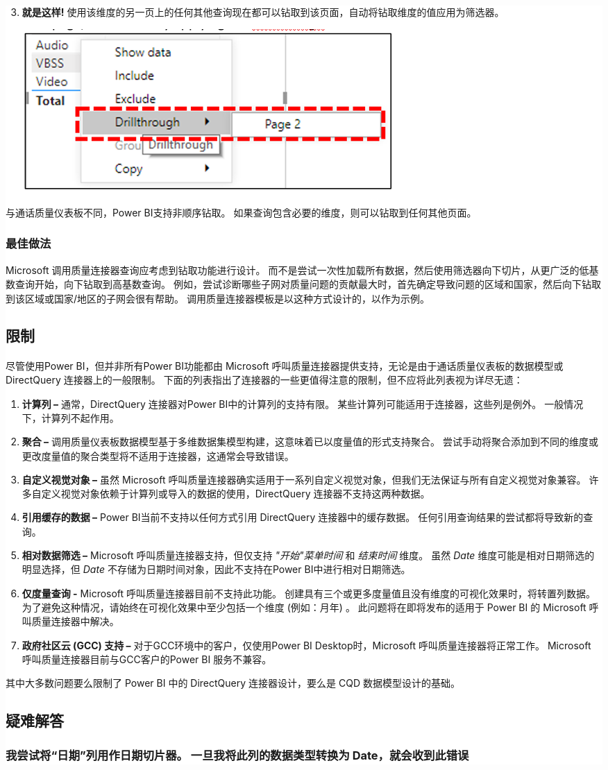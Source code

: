 3. **就是这样\!** 使用该维度的另一页上的任何其他查询现在都可以钻取到该页面，自动将钻取维度的值应用为筛选器。

    ![Power BI连接器中的钻取筛选器。](media/CQD-power-bi-connector7-resize.png)

与通话质量仪表板不同，Power BI支持非顺序钻取。 如果查询包含必要的维度，则可以钻取到任何其他页面。

### <a name="best-practice"></a>最佳做法

Microsoft 调用质量连接器查询应考虑到钻取功能进行设计。 而不是尝试一次性加载所有数据，然后使用筛选器向下切片，从更广泛的低基数查询开始，向下钻取到高基数查询。 例如，尝试诊断哪些子网对质量问题的贡献最大时，首先确定导致问题的区域和国家，然后向下钻取到该区域或国家/地区的子网会很有帮助。 调用质量连接器模板是以这种方式设计的，以作为示例。

## <a name="limitations"></a>限制

尽管使用Power BI，但并非所有Power BI功能都由 Microsoft 呼叫质量连接器提供支持，无论是由于通话质量仪表板的数据模型或 DirectQuery 连接器上的一般限制。 下面的列表指出了连接器的一些更值得注意的限制，但不应将此列表视为详尽无遗：

1. **计算列 –** 通常，DirectQuery 连接器对Power BI中的计算列的支持有限。 某些计算列可能适用于连接器，这些列是例外。 一般情况下，计算列不起作用。

2. **聚合 –** 调用质量仪表板数据模型基于多维数据集模型构建，这意味着已以度量值的形式支持聚合。 尝试手动将聚合添加到不同的维度或更改度量值的聚合类型将不适用于连接器，这通常会导致错误。

3. **自定义视觉对象 –** 虽然 Microsoft 呼叫质量连接器确实适用于一系列自定义视觉对象，但我们无法保证与所有自定义视觉对象兼容。 许多自定义视觉对象依赖于计算列或导入的数据的使用，DirectQuery 连接器不支持这两种数据。

4. **引用缓存的数据 –** Power BI当前不支持以任何方式引用 DirectQuery 连接器中的缓存数据。 任何引用查询结果的尝试都将导致新的查询。

5. **相对数据筛选 –** Microsoft 呼叫质量连接器支持，但仅支持 *"开始"菜单时间* 和 *结束时间* 维度。 虽然 *Date* 维度可能是相对日期筛选的明显选择，但 *Date* 不存储为日期时间对象，因此不支持在Power BI中进行相对日期筛选。

6. **仅度量查询 -** Microsoft 呼叫质量连接器目前不支持此功能。 创建具有三个或更多度量值且没有维度的可视化效果时，将转置列数据。 为了避免这种情况，请始终在可视化效果中至少包括一个维度 (例如：月年) 。 此问题将在即将发布的适用于 Power BI 的 Microsoft 呼叫质量连接器中解决。

7. **政府社区云 (GCC) 支持 –** 对于GCC环境中的客户，仅使用Power BI Desktop时，Microsoft 呼叫质量连接器将正常工作。 Microsoft 呼叫质量连接器目前与GCC客户的Power BI 服务不兼容。

其中大多数问题要么限制了 Power BI 中的 DirectQuery 连接器设计，要么是 CQD 数据模型设计的基础。

## <a name="troubleshooting"></a>疑难解答

### <a name="im-trying-to-use-the-date-column-as-a-date-slicer-as-soon-as-i-convert-the-data-type-of-this-column-to-date-i-get-this-error"></a>我尝试将“日期”列用作日期切片器。 一旦我将此列的数据类型转换为 Date，就会收到此错误
